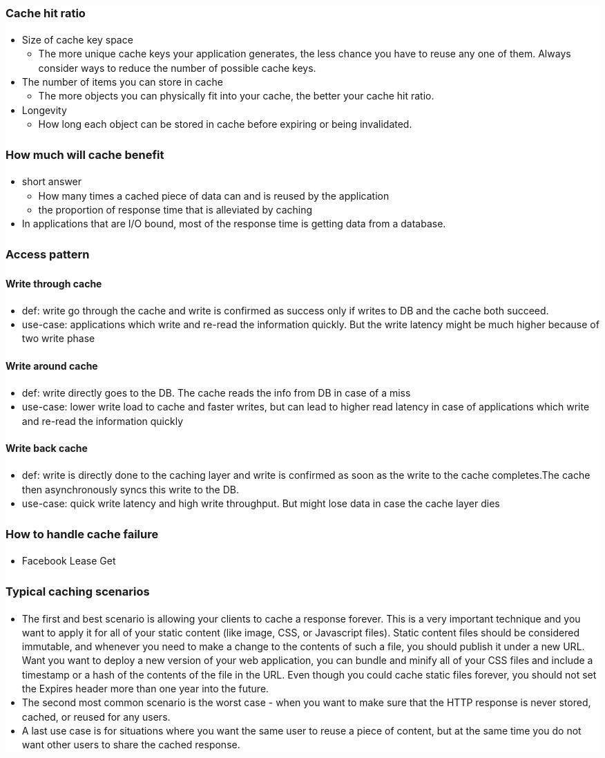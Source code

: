 ### Cache hit ratio 
* Size of cache key space
    - The more unique cache keys your application generates, the less chance you have to reuse any one of them. Always consider ways to reduce the number of possible cache keys. 
* The number of items you can store in cache
	- The more objects you can physically fit into your cache, the better your cache hit ratio.
* Longevity
	- How long each object can be stored in cache before expiring or being invalidated. 

### How much will cache benefit
* short answer
  * How many times a cached piece of data can and is reused by the application
  * the proportion of response time that is alleviated by caching
* In applications that are I/O bound, most of the response time is getting data from a database.

### Access pattern
#### Write through cache
* def: write go through the cache and write is confirmed as success only if writes to DB and the cache both succeed.
* use-case: applications which write and re-read the information quickly. But the write latency might be much higher because of two write phase

#### Write around cache
* def: write directly goes to the DB. The cache reads the info from DB in case of a miss
* use-case: lower write load to cache and faster writes, but can lead to higher read latency in case of applications which write and re-read the information quickly

#### Write back cache
* def: write is directly done to the caching layer and write is confirmed as soon as the write to the cache completes.The cache then asynchronously syncs this write to the DB. 
* use-case: quick write latency and high write throughput. But might lose data in case the cache layer dies


### How to handle cache failure
* Facebook Lease Get

### Typical caching scenarios 	
* The first and best scenario is allowing your clients to cache a response forever. This is a very important technique and you want to apply it for all of your static content (like image, CSS, or Javascript files). Static content files should be considered immutable, and whenever you need to make a change to the contents of such a file, you should publish it under a new URL. Want you want to deploy a new version of your web application, you can bundle and minify all of your CSS files and include a timestamp or a hash of the contents of the file in the URL. Even though you could cache static files forever, you should not set the Expires header more than one year into the future. 
* The second most common scenario is the worst case - when you want to make sure that the HTTP response is never stored, cached, or reused for any users. 
* A last use case is for situations where you want the same user to reuse a piece of content, but at the same time you do not want other users to share the cached response. 
